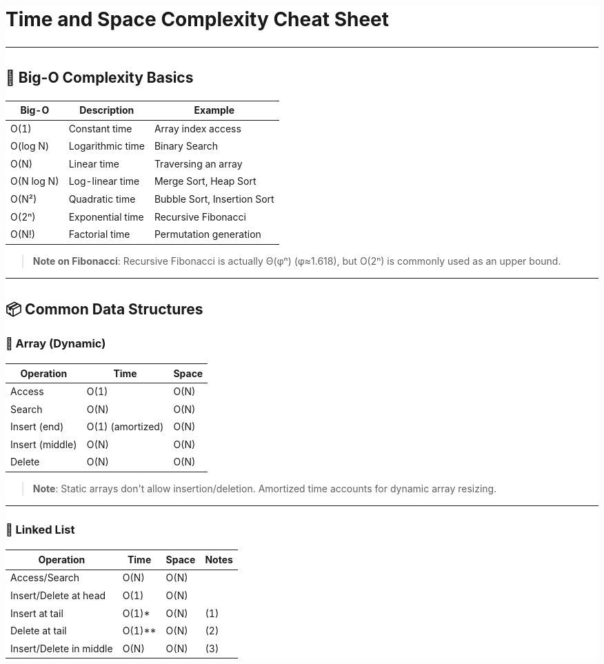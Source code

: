 # Time and Space Complexity Cheat Sheet

---

## 🧠 Big-O Complexity Basics

| Big-O      | Description      | Example                     |
| ---------- | ---------------- | --------------------------- |
| O(1)       | Constant time    | Array index access          |
| O(log N)   | Logarithmic time | Binary Search               |
| O(N)       | Linear time      | Traversing an array         |
| O(N log N) | Log-linear time  | Merge Sort, Heap Sort       |
| O(N²)      | Quadratic time   | Bubble Sort, Insertion Sort |
| O(2ⁿ)      | Exponential time | Recursive Fibonacci         |
| O(N!)      | Factorial time   | Permutation generation      |

> **Note on Fibonacci**: Recursive Fibonacci is actually Θ(φⁿ) (φ≈1.618), but O(2ⁿ) is commonly used as an upper bound.

---

## 📦 Common Data Structures

### 📁 Array (Dynamic)

| Operation       | Time             | Space |
| --------------- | ---------------- | ----- |
| Access          | O(1)             | O(N)  |
| Search          | O(N)             | O(N)  |
| Insert (end)    | O(1) (amortized) | O(N)  |
| Insert (middle) | O(N)             | O(N)  |
| Delete          | O(N)             | O(N)  |

> **Note**: Static arrays don't allow insertion/deletion. Amortized time accounts for dynamic array resizing.

---

### 🔗 Linked List

| Operation               | Time     | Space | Notes |
| ----------------------- | -------- | ----- | ----- |
| Access/Search           | O(N)     | O(N)  |       |
| Insert/Delete at head   | O(1)     | O(N)  |       |
| Insert at tail          | O(1)\*   | O(N)  | (1)   |
| Delete at tail          | O(1)\*\* | O(N)  | (2)   |
| Insert/Delete in middle | O(N)     | O(N)  | (3)   |
